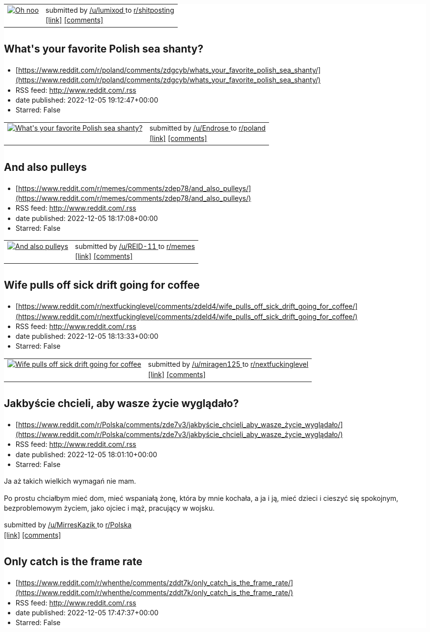 <table> <tr><td> <a href="https://www.reddit.com/r/shitposting/comments/zdgls6/oh_noo/"> <img alt="Oh noo" src="https://preview.redd.it/r32n4nkzq44a1.jpg?width=640&amp;crop=smart&amp;auto=webp&amp;s=8bdcf00a993643e6eb1642336b25e611390b9553" title="Oh noo" /> </a> </td><td> &#32; submitted by &#32; <a href="https://www.reddit.com/user/lumixod"> /u/lumixod </a> &#32; to &#32; <a href="https://www.reddit.com/r/shitposting/"> r/shitposting </a> <br /> <span><a href="https://i.redd.it/r32n4nkzq44a1.jpg">[link]</a></span> &#32; <span><a href="https://www.reddit.com/r/shitposting/comments/zdgls6/oh_noo/">[comments]</a></span> </td></tr></table>

## What's your favorite Polish sea shanty?
 - [https://www.reddit.com/r/poland/comments/zdgcyb/whats_your_favorite_polish_sea_shanty/](https://www.reddit.com/r/poland/comments/zdgcyb/whats_your_favorite_polish_sea_shanty/)
 - RSS feed: http://www.reddit.com/.rss
 - date published: 2022-12-05 19:12:47+00:00
 - Starred: False

<table> <tr><td> <a href="https://www.reddit.com/r/poland/comments/zdgcyb/whats_your_favorite_polish_sea_shanty/"> <img alt="What's your favorite Polish sea shanty?" src="https://preview.redd.it/xr0r4euzo44a1.png?width=640&amp;crop=smart&amp;auto=webp&amp;s=ab51cfef242044c5f1835211cb79bf10fda5d994" title="What's your favorite Polish sea shanty?" /> </a> </td><td> &#32; submitted by &#32; <a href="https://www.reddit.com/user/Endrose"> /u/Endrose </a> &#32; to &#32; <a href="https://www.reddit.com/r/poland/"> r/poland </a> <br /> <span><a href="https://i.redd.it/xr0r4euzo44a1.png">[link]</a></span> &#32; <span><a href="https://www.reddit.com/r/poland/comments/zdgcyb/whats_your_favorite_polish_sea_shanty/">[comments]</a></span> </td></tr></table>

## And also pulleys
 - [https://www.reddit.com/r/memes/comments/zdep78/and_also_pulleys/](https://www.reddit.com/r/memes/comments/zdep78/and_also_pulleys/)
 - RSS feed: http://www.reddit.com/.rss
 - date published: 2022-12-05 18:17:08+00:00
 - Starred: False

<table> <tr><td> <a href="https://www.reddit.com/r/memes/comments/zdep78/and_also_pulleys/"> <img alt="And also pulleys" src="https://preview.redd.it/z8wuw5d3x54a1.jpg?width=640&amp;crop=smart&amp;auto=webp&amp;s=8cbe16970005326b7e766d92b018e7e0d6822c30" title="And also pulleys" /> </a> </td><td> &#32; submitted by &#32; <a href="https://www.reddit.com/user/REID-11"> /u/REID-11 </a> &#32; to &#32; <a href="https://www.reddit.com/r/memes/"> r/memes </a> <br /> <span><a href="https://i.redd.it/z8wuw5d3x54a1.jpg">[link]</a></span> &#32; <span><a href="https://www.reddit.com/r/memes/comments/zdep78/and_also_pulleys/">[comments]</a></span> </td></tr></table>

## Wife pulls off sick drift going for coffee
 - [https://www.reddit.com/r/nextfuckinglevel/comments/zdeld4/wife_pulls_off_sick_drift_going_for_coffee/](https://www.reddit.com/r/nextfuckinglevel/comments/zdeld4/wife_pulls_off_sick_drift_going_for_coffee/)
 - RSS feed: http://www.reddit.com/.rss
 - date published: 2022-12-05 18:13:33+00:00
 - Starred: False

<table> <tr><td> <a href="https://www.reddit.com/r/nextfuckinglevel/comments/zdeld4/wife_pulls_off_sick_drift_going_for_coffee/"> <img alt="Wife pulls off sick drift going for coffee" src="https://external-preview.redd.it/FornhyPkGyWC94Xd9JwH_g2tGogW_-nNL8cVPkRmly8.png?width=640&amp;crop=smart&amp;auto=webp&amp;s=0f017a9cc2217acf8b2d335659c8c618266b7ef3" title="Wife pulls off sick drift going for coffee" /> </a> </td><td> &#32; submitted by &#32; <a href="https://www.reddit.com/user/miragen125"> /u/miragen125 </a> &#32; to &#32; <a href="https://www.reddit.com/r/nextfuckinglevel/"> r/nextfuckinglevel </a> <br /> <span><a href="https://v.redd.it/qh2uhpfxe44a1">[link]</a></span> &#32; <span><a href="https://www.reddit.com/r/nextfuckinglevel/comments/zdeld4/wife_pulls_off_sick_drift_going_for_coffee/">[comments]</a></span> </td></tr></table>

## Jakbyście chcieli, aby wasze życie wyglądało?
 - [https://www.reddit.com/r/Polska/comments/zde7v3/jakbyście_chcieli_aby_wasze_życie_wyglądało/](https://www.reddit.com/r/Polska/comments/zde7v3/jakbyście_chcieli_aby_wasze_życie_wyglądało/)
 - RSS feed: http://www.reddit.com/.rss
 - date published: 2022-12-05 18:01:10+00:00
 - Starred: False

<div class="md"><p>Ja aż takich wielkich wymagań nie mam. </p> <p>Po prostu chciałbym mieć dom, mieć wspaniałą żonę, która by mnie kochała, a ja i ją, mieć dzieci i cieszyć się spokojnym, bezproblemowym życiem, jako ojciec i mąż, pracujący w wojsku.</p> </div> &#32; submitted by &#32; <a href="https://www.reddit.com/user/MirresKazik"> /u/MirresKazik </a> &#32; to &#32; <a href="https://www.reddit.com/r/Polska/"> r/Polska </a> <br /> <span><a href="https://www.reddit.com/r/Polska/comments/zde7v3/jakbyście_chcieli_aby_wasze_życie_wyglądało/">[link]</a></span> &#32; <span><a href="https://www.reddit.com/r/Polska/comments/zde7v3/jakbyście_chcieli_aby_wasze_życie_wyglądało/">[comments]</a></span>

## Only catch is the frame rate
 - [https://www.reddit.com/r/whenthe/comments/zddt7k/only_catch_is_the_frame_rate/](https://www.reddit.com/r/whenthe/comments/zddt7k/only_catch_is_the_frame_rate/)
 - RSS feed: http://www.reddit.com/.rss
 - date published: 2022-12-05 17:47:37+00:00
 - Starred: False
